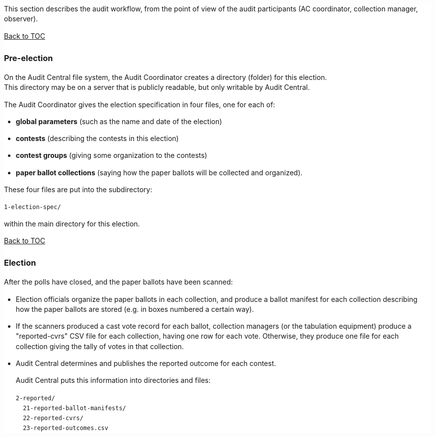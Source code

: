 This section describes the audit workflow, from the point of
view of the audit participants (AC coordinator, collection manager,
observer).

[Back to TOC](#table-of-contents)

### Pre-election

On the  Audit Central file system, 
the Audit Coordinator
creates a directory (folder) for
this election.  
This directory may be on a server that is publicly readable, but
only writable by Audit Central.

The Audit Coordinator gives the election specification in four files,
one for each of:

* **global parameters** (such as the name and date of the election)

* **contests** (describing the contests in this election)

* **contest groups** (giving some organization to the contests)

* **paper ballot collections** (saying how the paper ballots will be collected and organized).

These four files are put into the subdirectory:

    1-election-spec/

within the main directory for this election.

[Back to TOC](#table-of-contents)


### Election

After the polls have closed, and the paper ballots
have been scanned:

* Election officials organize the paper ballots in each collection, 
  and produce a ballot manifest for each collection describing how the
  paper ballots are stored (e.g. in boxes numbered a certain way).

* If the scanners produced a cast vote record for each
  ballot, collection managers (or the tabulation equipment)
  produce a "reported-cvrs" CSV file for each
  collection, having one row for each vote.
  Otherwise, they produce one file for each collection
  giving the tally of votes in that collection.

* Audit Central determines and publishes the 
  reported outcome for each contest.

  Audit Central puts this information into directories and files:

      2-reported/
        21-reported-ballot-manifests/
        22-reported-cvrs/
        23-reported-outcomes.csv
